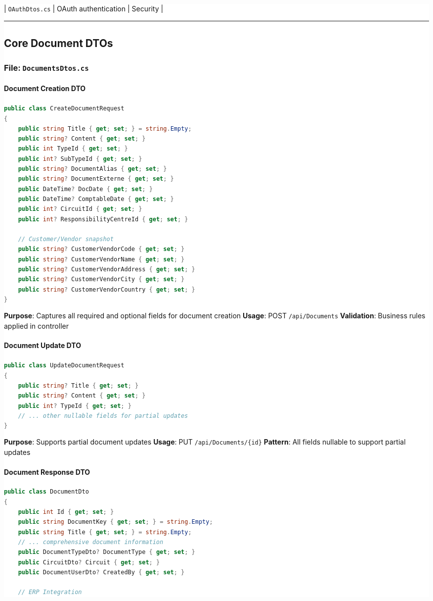 | `OAuthDtos.cs` | OAuth authentication | Security |

---

## Core Document DTOs

### File: `DocumentsDtos.cs`

#### Document Creation DTO
```csharp
public class CreateDocumentRequest
{
    public string Title { get; set; } = string.Empty;
    public string? Content { get; set; }
    public int TypeId { get; set; }
    public int? SubTypeId { get; set; }
    public string? DocumentAlias { get; set; }
    public string? DocumentExterne { get; set; }
    public DateTime? DocDate { get; set; }
    public DateTime? ComptableDate { get; set; }
    public int? CircuitId { get; set; }
    public int? ResponsibilityCentreId { get; set; }
    
    // Customer/Vendor snapshot
    public string? CustomerVendorCode { get; set; }
    public string? CustomerVendorName { get; set; }
    public string? CustomerVendorAddress { get; set; }
    public string? CustomerVendorCity { get; set; }
    public string? CustomerVendorCountry { get; set; }
}
```

**Purpose**: Captures all required and optional fields for document creation
**Usage**: POST `/api/Documents`
**Validation**: Business rules applied in controller

#### Document Update DTO
```csharp
public class UpdateDocumentRequest
{
    public string? Title { get; set; }
    public string? Content { get; set; }
    public int? TypeId { get; set; }
    // ... other nullable fields for partial updates
}
```

**Purpose**: Supports partial document updates
**Usage**: PUT `/api/Documents/{id}`
**Pattern**: All fields nullable to support partial updates

#### Document Response DTO
```csharp
public class DocumentDto
{
    public int Id { get; set; }
    public string DocumentKey { get; set; } = string.Empty;
    public string Title { get; set; } = string.Empty;
    // ... comprehensive document information
    public DocumentTypeDto? DocumentType { get; set; }
    public CircuitDto? Circuit { get; set; }
    public DocumentUserDto? CreatedBy { get; set; }
    
    // ERP Integration
```